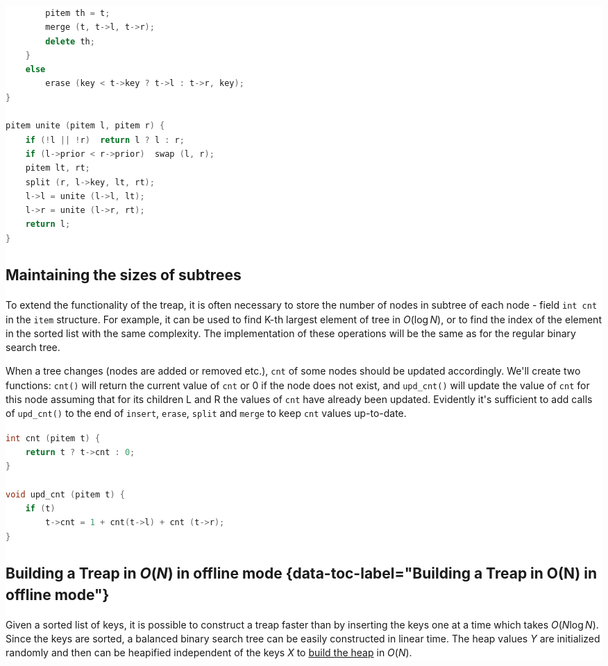 ```cpp
		pitem th = t;
		merge (t, t->l, t->r);
		delete th;
	}
	else
		erase (key < t->key ? t->l : t->r, key);
}

pitem unite (pitem l, pitem r) {
	if (!l || !r)  return l ? l : r;
	if (l->prior < r->prior)  swap (l, r);
	pitem lt, rt;
	split (r, l->key, lt, rt);
	l->l = unite (l->l, lt);
	l->r = unite (l->r, rt);
	return l;
}
```

## Maintaining the sizes of subtrees

To extend the functionality of the treap, it is often necessary to store the number of nodes in subtree of each node - field `int cnt` in the `item` structure. For example, it can be used to find K-th largest element of tree in $O (\log N)$, or to find the index of the element in the sorted list with the same complexity. The implementation of these operations will be the same as for the regular binary search tree.

When a tree changes (nodes are added or removed etc.), `cnt` of some nodes should be updated accordingly. We'll create two functions: `cnt()` will return the current value of `cnt` or 0 if the node does not exist, and `upd_cnt()` will update the value of `cnt` for this node assuming that for its children L and R the values of `cnt` have already been updated. Evidently it's sufficient to add calls of `upd_cnt()` to the end of `insert`, `erase`, `split` and `merge` to keep `cnt` values up-to-date.

```cpp
int cnt (pitem t) {
	return t ? t->cnt : 0;
}

void upd_cnt (pitem t) {
	if (t)
		t->cnt = 1 + cnt(t->l) + cnt (t->r);
}
```

## Building a Treap in $O (N)$ in offline mode {data-toc-label="Building a Treap in O(N) in offline mode"}

Given a sorted list of keys, it is possible to construct a treap faster than by inserting the keys one at a time which takes $O(N \log N)$. Since the keys are sorted, a balanced binary search tree can be easily constructed in linear time. The heap values $Y$ are initialized randomly and then can be heapified independent of the keys $X$ to [build the heap](https://en.wikipedia.org/wiki/Binary_heap#Building_a_heap) in $O(N)$.
